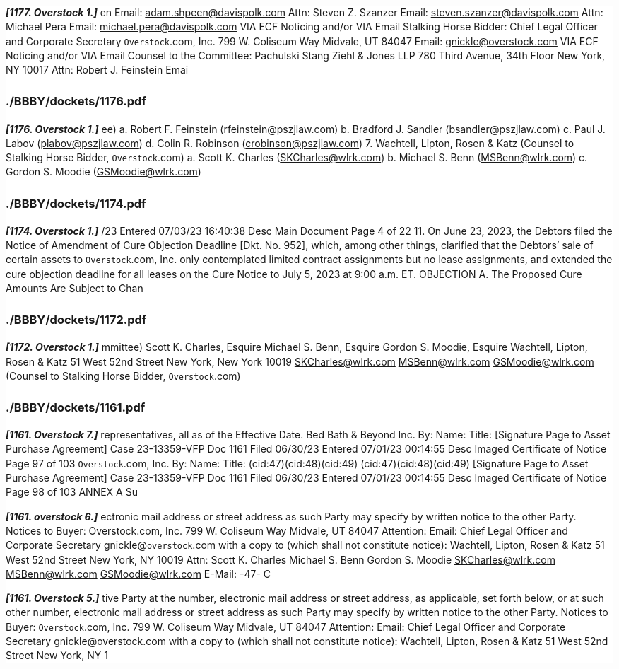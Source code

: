 ***[1177. Overstock 1.]*** en Email: adam.shpeen@davispolk.com Attn: Steven Z. Szanzer Email: steven.szanzer@davispolk.com Attn: Michael Pera Email: michael.pera@davispolk.com VIA ECF Noticing and/or VIA Email Stalking Horse Bidder: Chief Legal Officer and Corporate Secretary `Overstock`.com, Inc. 799 W. Coliseum Way Midvale, UT 84047 Email: gnickle@overstock.com VIA ECF Noticing and/or VIA Email Counsel to the Committee: Pachulski Stang Ziehl & Jones LLP 780 Third Avenue, 34th Floor New York, NY 10017 Attn: Robert J. Feinstein Emai


### ./BBBY/dockets/1176.pdf
***[1176. Overstock 1.]*** ee) a. Robert F. Feinstein (rfeinstein@pszjlaw.com) b. Bradford J. Sandler (bsandler@pszjlaw.com) c. Paul J. Labov (plabov@pszjlaw.com) d. Colin R. Robinson (crobinson@pszjlaw.com) 7. Wachtell, Lipton, Rosen & Katz (Counsel to Stalking Horse Bidder, `Overstock`.com) a. Scott K. Charles (SKCharles@wlrk.com) b. Michael S. Benn (MSBenn@wlrk.com) c. Gordon S. Moodie (GSMoodie@wlrk.com) 


### ./BBBY/dockets/1174.pdf
***[1174. Overstock 1.]*** /23 Entered 07/03/23 16:40:38 Desc Main Document Page 4 of 22 11. On June 23, 2023, the Debtors filed the Notice of Amendment of Cure Objection Deadline [Dkt. No. 952], which, among other things, clarified that the Debtors’ sale of certain assets to `Overstock`.com, Inc. only contemplated limited contract assignments but no lease assignments, and extended the cure objection deadline for all leases on the Cure Notice to July 5, 2023 at 9:00 a.m. ET. OBJECTION A. The Proposed Cure Amounts Are Subject to Chan


### ./BBBY/dockets/1172.pdf
***[1172. Overstock 1.]*** mmittee) Scott K. Charles, Esquire Michael S. Benn, Esquire Gordon S. Moodie, Esquire Wachtell, Lipton, Rosen & Katz 51 West 52nd Street New York, New York 10019 SKCharles@wlrk.com MSBenn@wlrk.com GSMoodie@wlrk.com (Counsel to Stalking Horse Bidder, `Overstock`.com) 


### ./BBBY/dockets/1161.pdf
***[1161. Overstock 7.]***  representatives, all as of the Effective Date. Bed Bath & Beyond Inc. By: Name: Title: [Signature Page to Asset Purchase Agreement] Case 23-13359-VFP Doc 1161 Filed 06/30/23 Entered 07/01/23 00:14:55 Desc Imaged Certificate of Notice Page 97 of 103 `Overstock`.com, Inc. By: Name: Title: (cid:47)(cid:48)(cid:49) (cid:47)(cid:48)(cid:49) [Signature Page to Asset Purchase Agreement] Case 23-13359-VFP Doc 1161 Filed 06/30/23 Entered 07/01/23 00:14:55 Desc Imaged Certificate of Notice Page 98 of 103 ANNEX A Su

***[1161. overstock 6.]*** ectronic mail address or street address as such Party may specify by written notice to the other Party. Notices to Buyer: Overstock.com, Inc. 799 W. Coliseum Way Midvale, UT 84047 Attention: Email: Chief Legal Officer and Corporate Secretary gnickle@`overstock`.com with a copy to (which shall not constitute notice): Wachtell, Lipton, Rosen & Katz 51 West 52nd Street New York, NY 10019 Attn: Scott K. Charles Michael S. Benn Gordon S. Moodie SKCharles@wlrk.com MSBenn@wlrk.com GSMoodie@wlrk.com E-Mail: -47- C

***[1161. Overstock 5.]*** tive Party at the number, electronic mail address or street address, as applicable, set forth below, or at such other number, electronic mail address or street address as such Party may specify by written notice to the other Party. Notices to Buyer: `Overstock`.com, Inc. 799 W. Coliseum Way Midvale, UT 84047 Attention: Email: Chief Legal Officer and Corporate Secretary gnickle@overstock.com with a copy to (which shall not constitute notice): Wachtell, Lipton, Rosen & Katz 51 West 52nd Street New York, NY 1
